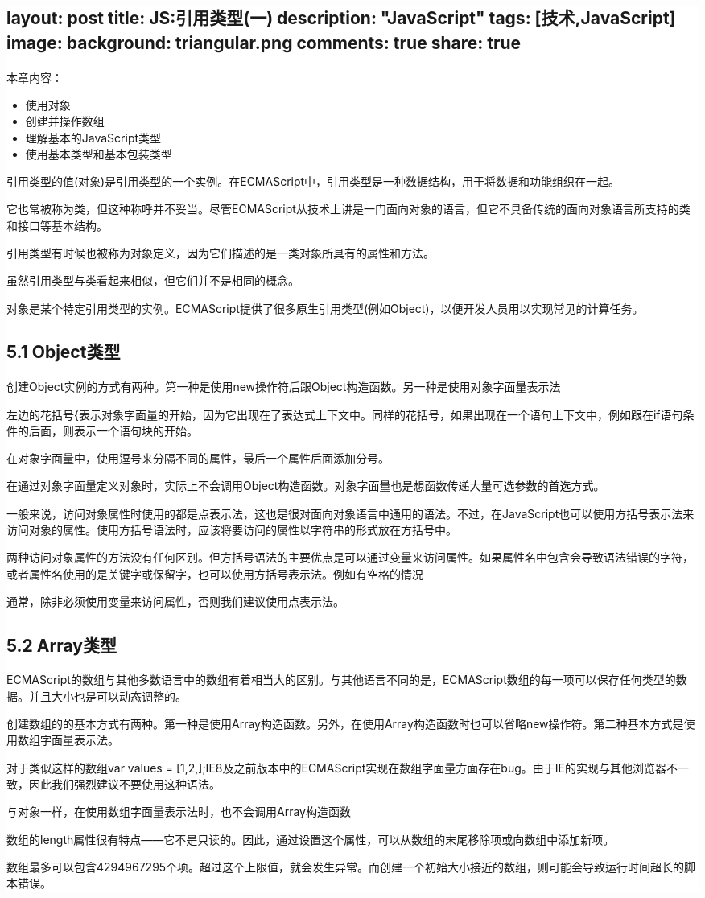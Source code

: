 layout: post
title: JS:引用类型(一)
description: "JavaScript"
tags: [技术,JavaScript]
image:
  background: triangular.png
comments: true
share: true
---

本章内容：

+ 使用对象
+ 创建并操作数组
+ 理解基本的JavaScript类型
+ 使用基本类型和基本包装类型



引用类型的值(对象)是引用类型的一个实例。在ECMAScript中，引用类型是一种数据结构，用于将数据和功能组织在一起。

它也常被称为类，但这种称呼并不妥当。尽管ECMAScript从技术上讲是一门面向对象的语言，但它不具备传统的面向对象语言所支持的类和接口等基本结构。

引用类型有时候也被称为对象定义，因为它们描述的是一类对象所具有的属性和方法。

虽然引用类型与类看起来相似，但它们并不是相同的概念。

对象是某个特定引用类型的实例。ECMAScript提供了很多原生引用类型(例如Object)，以便开发人员用以实现常见的计算任务。

## 5.1 Object类型

创建Object实例的方式有两种。第一种是使用new操作符后跟Object构造函数。另一种是使用对象字面量表示法

左边的花括号{表示对象字面量的开始，因为它出现在了表达式上下文中。同样的花括号，如果出现在一个语句上下文中，例如跟在if语句条件的后面，则表示一个语句块的开始。

在对象字面量中，使用逗号来分隔不同的属性，最后一个属性后面添加分号。

在通过对象字面量定义对象时，实际上不会调用Object构造函数。对象字面量也是想函数传递大量可选参数的首选方式。

一般来说，访问对象属性时使用的都是点表示法，这也是很对面向对象语言中通用的语法。不过，在JavaScript也可以使用方括号表示法来访问对象的属性。使用方括号语法时，应该将要访问的属性以字符串的形式放在方括号中。

两种访问对象属性的方法没有任何区别。但方括号语法的主要优点是可以通过变量来访问属性。如果属性名中包含会导致语法错误的字符，或者属性名使用的是关键字或保留字，也可以使用方括号表示法。例如有空格的情况

通常，除非必须使用变量来访问属性，否则我们建议使用点表示法。

## 5.2 Array类型

ECMAScript的数组与其他多数语言中的数组有着相当大的区别。与其他语言不同的是，ECMAScript数组的每一项可以保存任何类型的数据。并且大小也是可以动态调整的。

创建数组的的基本方式有两种。第一种是使用Array构造函数。另外，在使用Array构造函数时也可以省略new操作符。第二种基本方式是使用数组字面量表示法。

对于类似这样的数组var values = [1,2,];IE8及之前版本中的ECMAScript实现在数组字面量方面存在bug。由于IE的实现与其他浏览器不一致，因此我们强烈建议不要使用这种语法。

与对象一样，在使用数组字面量表示法时，也不会调用Array构造函数

数组的length属性很有特点——它不是只读的。因此，通过设置这个属性，可以从数组的末尾移除项或向数组中添加新项。

数组最多可以包含4294967295个项。超过这个上限值，就会发生异常。而创建一个初始大小接近的数组，则可能会导致运行时间超长的脚本错误。

